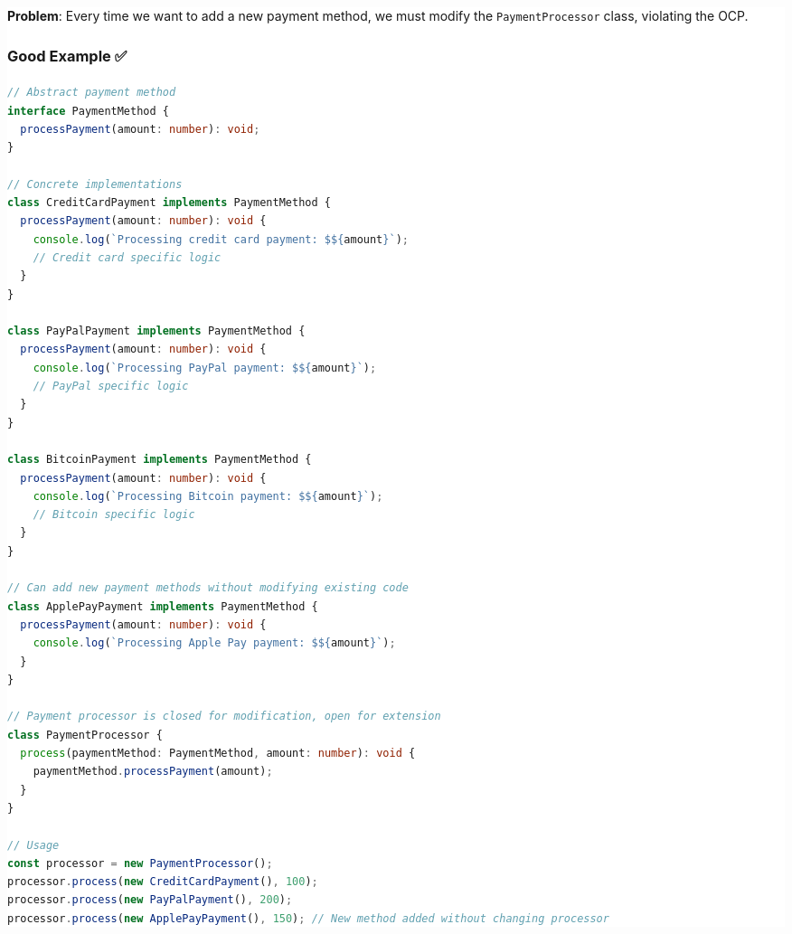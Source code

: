 **Problem**: Every time we want to add a new payment method, we must modify the `PaymentProcessor` class, violating the OCP.

### Good Example ✅

```typescript
// Abstract payment method
interface PaymentMethod {
  processPayment(amount: number): void;
}

// Concrete implementations
class CreditCardPayment implements PaymentMethod {
  processPayment(amount: number): void {
    console.log(`Processing credit card payment: $${amount}`);
    // Credit card specific logic
  }
}

class PayPalPayment implements PaymentMethod {
  processPayment(amount: number): void {
    console.log(`Processing PayPal payment: $${amount}`);
    // PayPal specific logic
  }
}

class BitcoinPayment implements PaymentMethod {
  processPayment(amount: number): void {
    console.log(`Processing Bitcoin payment: $${amount}`);
    // Bitcoin specific logic
  }
}

// Can add new payment methods without modifying existing code
class ApplePayPayment implements PaymentMethod {
  processPayment(amount: number): void {
    console.log(`Processing Apple Pay payment: $${amount}`);
  }
}

// Payment processor is closed for modification, open for extension
class PaymentProcessor {
  process(paymentMethod: PaymentMethod, amount: number): void {
    paymentMethod.processPayment(amount);
  }
}

// Usage
const processor = new PaymentProcessor();
processor.process(new CreditCardPayment(), 100);
processor.process(new PayPalPayment(), 200);
processor.process(new ApplePayPayment(), 150); // New method added without changing processor
```
